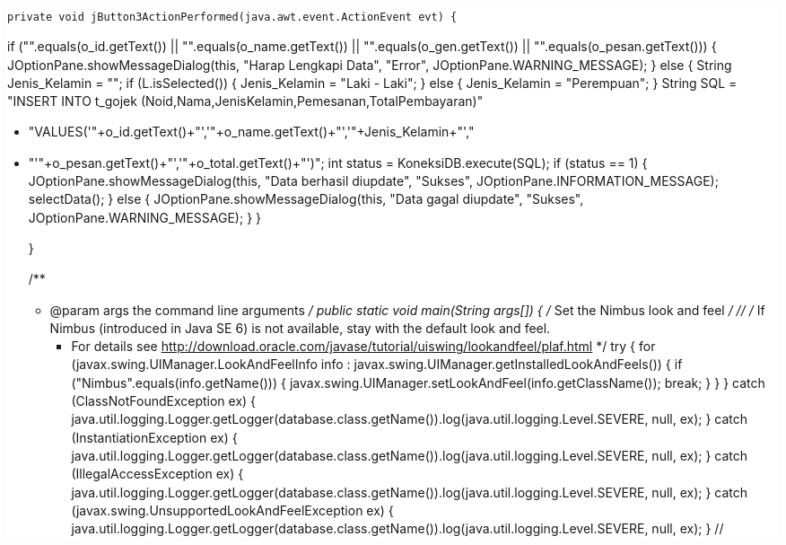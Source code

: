     private void jButton3ActionPerformed(java.awt.event.ActionEvent evt) {                                         
if ("".equals(o_id.getText()) || "".equals(o_name.getText()) ||
"".equals(o_gen.getText()) || "".equals(o_pesan.getText())) {
JOptionPane.showMessageDialog(this, "Harap Lengkapi Data", "Error", JOptionPane.WARNING_MESSAGE);
} else {
String Jenis_Kelamin = "";
if (L.isSelected()) {
Jenis_Kelamin = "Laki - Laki";
} else {
Jenis_Kelamin = "Perempuan";
}
String SQL = "INSERT INTO t_gojek (Noid,Nama,JenisKelamin,Pemesanan,TotalPembayaran)"
+ "VALUES('"+o_id.getText()+"','"+o_name.getText()+"','"+Jenis_Kelamin+"',"
+ "'"+o_pesan.getText()+"','"+o_total.getText()+"')";
int status = KoneksiDB.execute(SQL);
if (status == 1) {
JOptionPane.showMessageDialog(this, "Data berhasil diupdate", "Sukses", JOptionPane.INFORMATION_MESSAGE);
selectData();
} else {
JOptionPane.showMessageDialog(this, "Data gagal diupdate", "Sukses", JOptionPane.WARNING_MESSAGE);
}
}

    }                                        

    /**
     * @param args the command line arguments
     */
    public static void main(String args[]) {
        /* Set the Nimbus look and feel */
        //<editor-fold defaultstate="collapsed" desc=" Look and feel setting code (optional) ">
        /* If Nimbus (introduced in Java SE 6) is not available, stay with the default look and feel.
         * For details see http://download.oracle.com/javase/tutorial/uiswing/lookandfeel/plaf.html 
         */
        try {
            for (javax.swing.UIManager.LookAndFeelInfo info : javax.swing.UIManager.getInstalledLookAndFeels()) {
                if ("Nimbus".equals(info.getName())) {
                    javax.swing.UIManager.setLookAndFeel(info.getClassName());
                    break;
                }
            }
        } catch (ClassNotFoundException ex) {
            java.util.logging.Logger.getLogger(database.class.getName()).log(java.util.logging.Level.SEVERE, null, ex);
        } catch (InstantiationException ex) {
            java.util.logging.Logger.getLogger(database.class.getName()).log(java.util.logging.Level.SEVERE, null, ex);
        } catch (IllegalAccessException ex) {
            java.util.logging.Logger.getLogger(database.class.getName()).log(java.util.logging.Level.SEVERE, null, ex);
        } catch (javax.swing.UnsupportedLookAndFeelException ex) {
            java.util.logging.Logger.getLogger(database.class.getName()).log(java.util.logging.Level.SEVERE, null, ex);
        }
        //</editor-fold>
